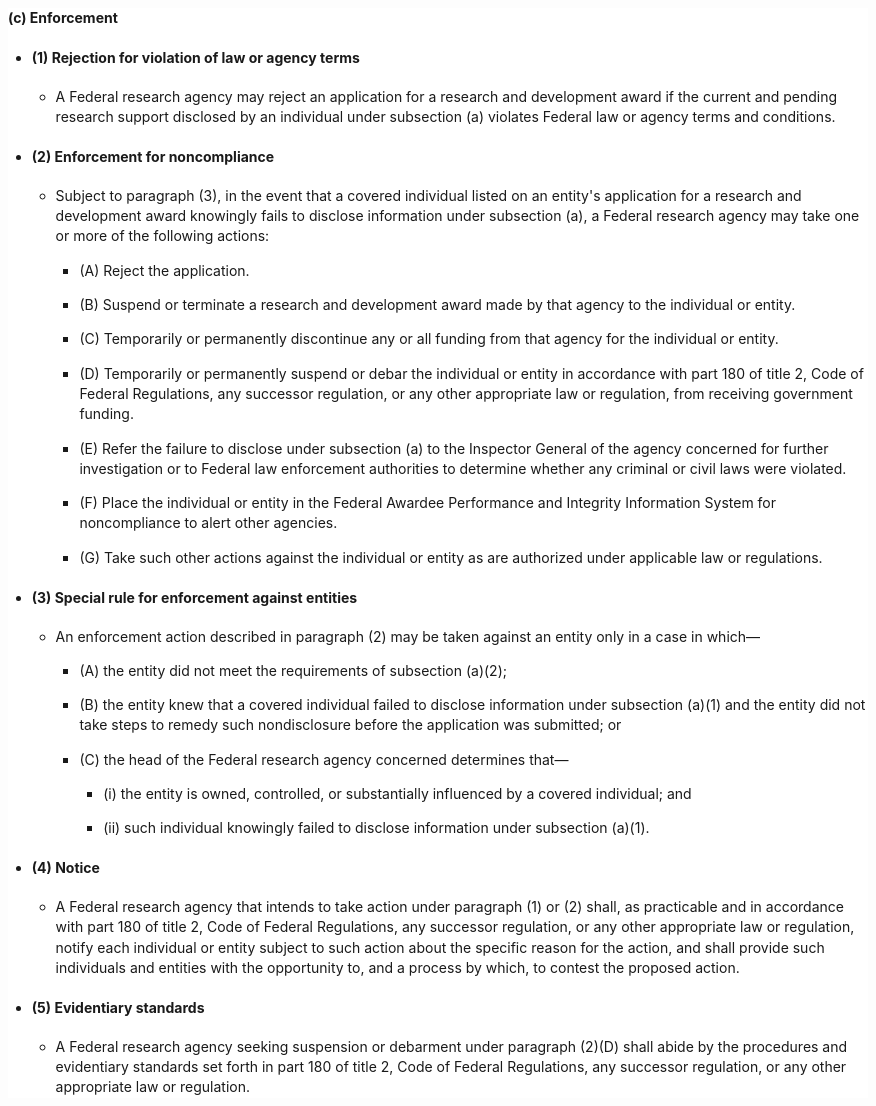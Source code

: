 #### (c) Enforcement
* #### (1) Rejection for violation of law or agency terms
  * A Federal research agency may reject an application for a research and development award if the current and pending research support disclosed by an individual under subsection (a) violates Federal law or agency terms and conditions.

* #### (2) Enforcement for noncompliance
  * Subject to paragraph (3), in the event that a covered individual listed on an entity's application for a research and development award knowingly fails to disclose information under subsection (a), a Federal research agency may take one or more of the following actions:

    * (A) Reject the application.

    * (B) Suspend or terminate a research and development award made by that agency to the individual or entity.

    * (C) Temporarily or permanently discontinue any or all funding from that agency for the individual or entity.

    * (D) Temporarily or permanently suspend or debar the individual or entity in accordance with part 180 of title 2, Code of Federal Regulations, any successor regulation, or any other appropriate law or regulation, from receiving government funding.

    * (E) Refer the failure to disclose under subsection (a) to the Inspector General of the agency concerned for further investigation or to Federal law enforcement authorities to determine whether any criminal or civil laws were violated.

    * (F) Place the individual or entity in the Federal Awardee Performance and Integrity Information System for noncompliance to alert other agencies.

    * (G) Take such other actions against the individual or entity as are authorized under applicable law or regulations.

* #### (3) Special rule for enforcement against entities
  * An enforcement action described in paragraph (2) may be taken against an entity only in a case in which—

    * (A) the entity did not meet the requirements of subsection (a)(2);

    * (B) the entity knew that a covered individual failed to disclose information under subsection (a)(1) and the entity did not take steps to remedy such nondisclosure before the application was submitted; or

    * (C) the head of the Federal research agency concerned determines that—

      * (i) the entity is owned, controlled, or substantially influenced by a covered individual; and

      * (ii) such individual knowingly failed to disclose information under subsection (a)(1).

* #### (4) Notice
  * A Federal research agency that intends to take action under paragraph (1) or (2) shall, as practicable and in accordance with part 180 of title 2, Code of Federal Regulations, any successor regulation, or any other appropriate law or regulation, notify each individual or entity subject to such action about the specific reason for the action, and shall provide such individuals and entities with the opportunity to, and a process by which, to contest the proposed action.

* #### (5) Evidentiary standards
  * A Federal research agency seeking suspension or debarment under paragraph (2)(D) shall abide by the procedures and evidentiary standards set forth in part 180 of title 2, Code of Federal Regulations, any successor regulation, or any other appropriate law or regulation.
